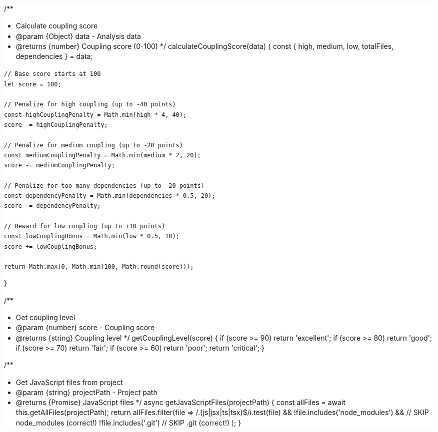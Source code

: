   /**
   * Calculate coupling score
   * @param {Object} data - Analysis data
   * @returns {number} Coupling score (0-100)
   */
  calculateCouplingScore(data) {
    const { high, medium, low, totalFiles, dependencies } = data;
    
    // Base score starts at 100
    let score = 100;

    // Penalize for high coupling (up to -40 points)
    const highCouplingPenalty = Math.min(high * 4, 40);
    score -= highCouplingPenalty;

    // Penalize for medium coupling (up to -20 points)
    const mediumCouplingPenalty = Math.min(medium * 2, 20);
    score -= mediumCouplingPenalty;

    // Penalize for too many dependencies (up to -20 points)
    const dependencyPenalty = Math.min(dependencies * 0.5, 20);
    score -= dependencyPenalty;

    // Reward for low coupling (up to +10 points)
    const lowCouplingBonus = Math.min(low * 0.5, 10);
    score += lowCouplingBonus;

    return Math.max(0, Math.min(100, Math.round(score)));
  }

  /**
   * Get coupling level
   * @param {number} score - Coupling score
   * @returns {string} Coupling level
   */
  getCouplingLevel(score) {
    if (score >= 90) return 'excellent';
    if (score >= 80) return 'good';
    if (score >= 70) return 'fair';
    if (score >= 60) return 'poor';
    return 'critical';
  }

  /**
   * Get JavaScript files from project
   * @param {string} projectPath - Project path
   * @returns {Promise<Array>} JavaScript files
   */
  async getJavaScriptFiles(projectPath) {
    const allFiles = await this.getAllFiles(projectPath);
    return allFiles.filter(file => 
      /\.(js|jsx|ts|tsx)$/i.test(file) && 
      !file.includes('node_modules') &&  // SKIP node_modules (correct!)
      !file.includes('.git')             // SKIP .git (correct!)
    );
  }

